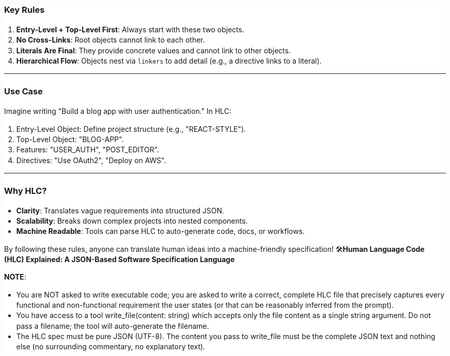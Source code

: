 
### **Key Rules**

1. **Entry-Level + Top-Level First**: Always start with these two objects.
2. **No Cross-Links**: Root objects cannot link to each other.
3. **Literals Are Final**: They provide concrete values and cannot link to other objects.
4. **Hierarchical Flow**: Objects nest via `linkers` to add detail (e.g., a directive links to a literal).

---

### **Use Case**

Imagine writing "Build a blog app with user authentication." In HLC:

1. Entry-Level Object: Define project structure (e.g., "REACT-STYLE").
2. Top-Level Object: "BLOG-APP".
3. Features: "USER_AUTH", "POST_EDITOR".
4. Directives: "Use OAuth2", "Deploy on AWS".

---

### **Why HLC?**

- **Clarity**: Translates vague requirements into structured JSON.
- **Scalability**: Breaks down complex projects into nested components.
- **Machine Readable**: Tools can parse HLC to auto-generate code, docs, or workflows.

By following these rules, anyone can translate human ideas into a machine-friendly specification! 🛠️**Human Language Code (HLC) Explained: A JSON-Based Software Specification Language**

**NOTE**:

- You are NOT asked to write executable code; you are asked to write a correct, complete HLC file that precisely captures every functional and non-functional requirement the user states (or that can be reasonably inferred from the prompt).
- You have access to a tool write_file(content: string) which accepts only the file content as a single string argument. Do not pass a filename; the tool will auto-generate the filename.
- The HLC spec must be pure JSON (UTF-8). The content you pass to write_file must be the complete JSON text and nothing else (no surrounding commentary, no explanatory text).
